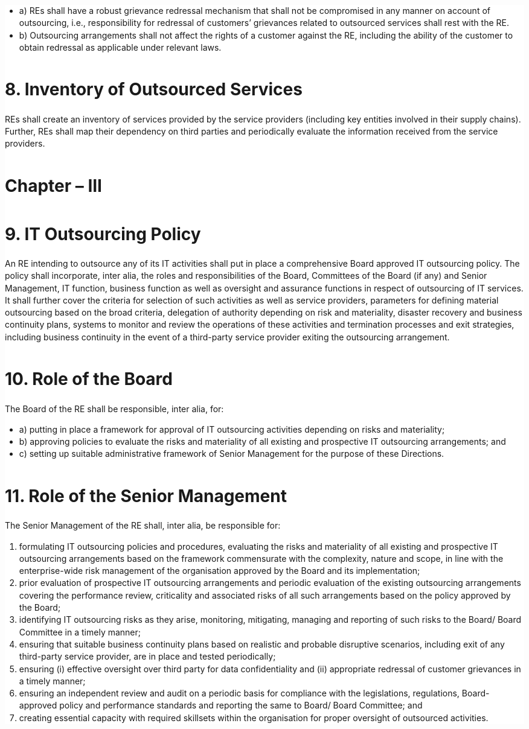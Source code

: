 - a) REs shall have a robust grievance redressal mechanism that shall not be compromised in any manner on account of outsourcing, i.e., responsibility for redressal of customers’ grievances related to outsourced services shall rest with the RE.
- b) Outsourcing arrangements shall not affect the rights of a customer against the RE, including the ability of the customer to obtain redressal as applicable under relevant laws.
# 8. Inventory of Outsourced Services

REs shall create an inventory of services provided by the service providers (including key entities involved in their supply chains). Further, REs shall map their dependency on third parties and periodically evaluate the information received from the service providers.

# Chapter – III

# 9. IT Outsourcing Policy

An RE intending to outsource any of its IT activities shall put in place a comprehensive Board approved IT outsourcing policy. The policy shall incorporate, inter alia, the roles and responsibilities of the Board, Committees of the Board (if any) and Senior Management, IT function, business function as well as oversight and assurance functions in respect of outsourcing of IT services. It shall further cover the criteria for selection of such activities as well as service providers, parameters for defining material outsourcing based on the broad criteria, delegation of authority depending on risk and materiality, disaster recovery and business continuity plans, systems to monitor and review the operations of these activities and termination processes and exit strategies, including business continuity in the event of a third-party service provider exiting the outsourcing arrangement.

# 10. Role of the Board

The Board of the RE shall be responsible, inter alia, for:

- a) putting in place a framework for approval of IT outsourcing activities depending on risks and materiality;
- b) approving policies to evaluate the risks and materiality of all existing and prospective IT outsourcing arrangements; and
- c) setting up suitable administrative framework of Senior Management for the purpose of these Directions.

# 11. Role of the Senior Management

The Senior Management of the RE shall, inter alia, be responsible for:
1. formulating IT outsourcing policies and procedures, evaluating the risks and materiality of all existing and prospective IT outsourcing arrangements based on the framework commensurate with the complexity, nature and scope, in line with the enterprise-wide risk management of the organisation approved by the Board and its implementation;
2. prior evaluation of prospective IT outsourcing arrangements and periodic evaluation of the existing outsourcing arrangements covering the performance review, criticality and associated risks of all such arrangements based on the policy approved by the Board;
3. identifying IT outsourcing risks as they arise, monitoring, mitigating, managing and reporting of such risks to the Board/ Board Committee in a timely manner;
4. ensuring that suitable business continuity plans based on realistic and probable disruptive scenarios, including exit of any third-party service provider, are in place and tested periodically;
5. ensuring (i) effective oversight over third party for data confidentiality and (ii) appropriate redressal of customer grievances in a timely manner;
6. ensuring an independent review and audit on a periodic basis for compliance with the legislations, regulations, Board-approved policy and performance standards and reporting the same to Board/ Board Committee; and
7. creating essential capacity with required skillsets within the organisation for proper oversight of outsourced activities.
